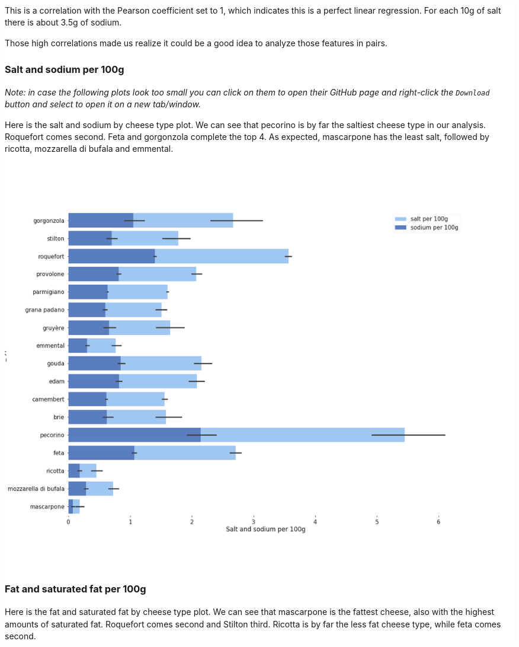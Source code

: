 This is a correlation with the Pearson coefficient set to 1, which indicates this is a perfect linear regression. For each 10g of salt there is about 3.5g of sodium.

Those high correlations made us realize it could be a good idea to analyze those features in pairs.

### Salt and sodium per 100g

*Note: in case the following plots look too small you can click on them to open their GitHub page and right-click the `Download` button and select to open it on a new tab/window.*

Here is the salt and sodium by cheese type plot. We can see that pecorino is by far the saltiest cheese type in our analysis. Roquefort comes second. Feta and gorgonzola complete the top 4. As expected, mascarpone has the least salt, followed by ricotta, mozzarella di bufala and emmental.

![Salt and sodium by cheese type](figures/salt_sodium_by_cheese_type.png)

### Fat and saturated fat per 100g

Here is the fat and saturated fat by cheese type plot. We can see that mascarpone is the fattest cheese, also with the highest amounts of saturated fat. Roquefort comes second and Stilton third. Ricotta is by far the less fat cheese type, while feta comes second.
